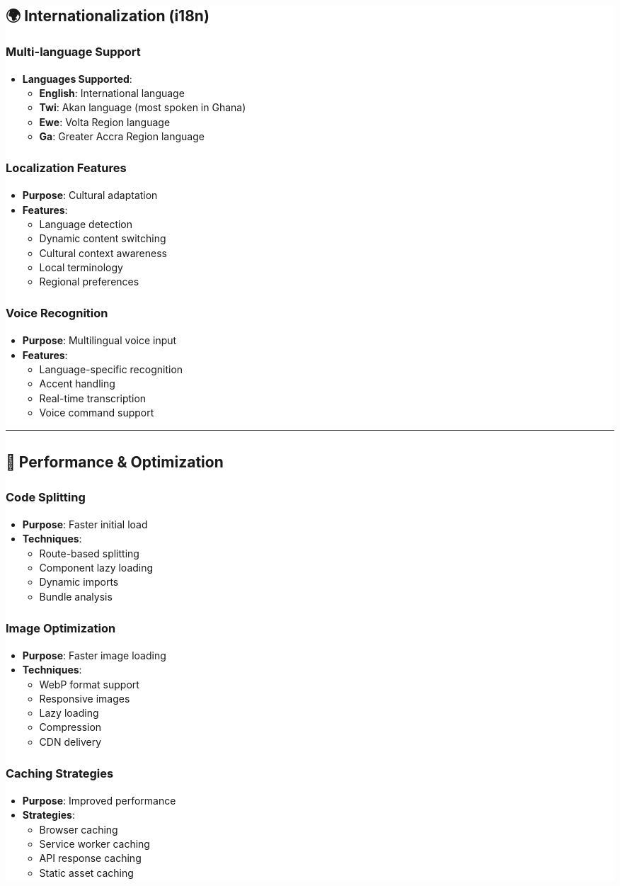 
## 🌍 Internationalization (i18n)

### **Multi-language Support**
- **Languages Supported**:
  - **English**: International language
  - **Twi**: Akan language (most spoken in Ghana)
  - **Ewe**: Volta Region language
  - **Ga**: Greater Accra Region language

### **Localization Features**
- **Purpose**: Cultural adaptation
- **Features**:
  - Language detection
  - Dynamic content switching
  - Cultural context awareness
  - Local terminology
  - Regional preferences

### **Voice Recognition**
- **Purpose**: Multilingual voice input
- **Features**:
  - Language-specific recognition
  - Accent handling
  - Real-time transcription
  - Voice command support

---

## 🚀 Performance & Optimization

### **Code Splitting**
- **Purpose**: Faster initial load
- **Techniques**:
  - Route-based splitting
  - Component lazy loading
  - Dynamic imports
  - Bundle analysis

### **Image Optimization**
- **Purpose**: Faster image loading
- **Techniques**:
  - WebP format support
  - Responsive images
  - Lazy loading
  - Compression
  - CDN delivery

### **Caching Strategies**
- **Purpose**: Improved performance
- **Strategies**:
  - Browser caching
  - Service worker caching
  - API response caching
  - Static asset caching
